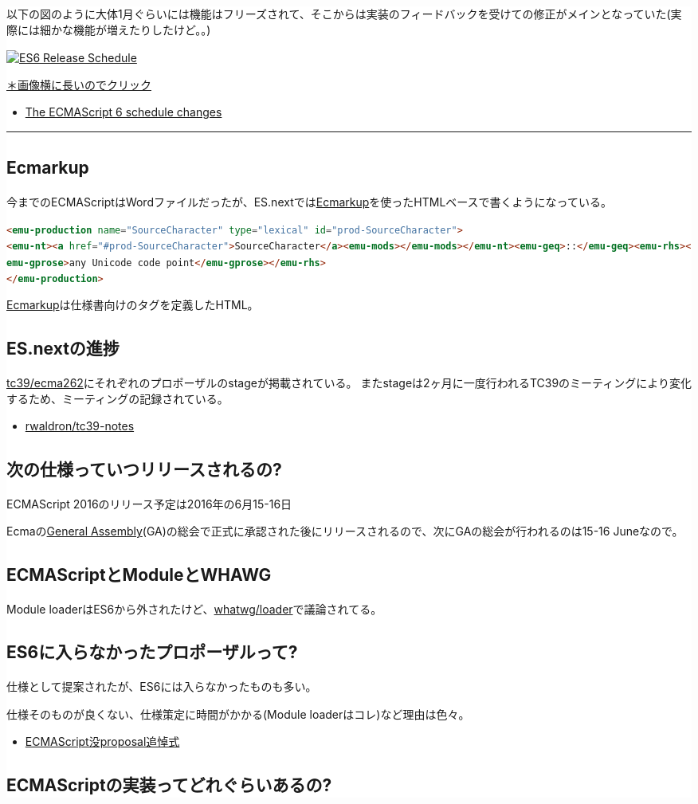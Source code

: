 以下の図のように大体1月ぐらいには機能はフリーズされて、そこからは実装のフィードバックを受けての修正がメインとなっていた(実際には細かな機能が増えたりしたけど。。)

<p><a href="http://monosnap.com/image/VdNAJQPs9B0Jynw6bG3BoDxceqAEzl.png" title="ES6 timeline" target="_blank"><img width="100%" src="http://monosnap.com/image/VdNAJQPs9B0Jynw6bG3BoDxceqAEzl.png" alt="ES6 Release Schedule"/></a></p>

<p><a href="http://monosnap.com/image/VdNAJQPs9B0Jynw6bG3BoDxceqAEzl.png" title="ES6 timeline" target="_blank">＊画像横に長いのでクリック</a></p>

- [The ECMAScript 6 schedule changes](http://www.2ality.com/2014/06/es6-schedule.html "The ECMAScript 6 schedule changes")

-----

## Ecmarkup

今までのECMAScriptはWordファイルだったが、ES.nextでは[Ecmarkup](http://bterlson.github.io/ecmarkup/ "Ecmarkup")を使ったHTMLベースで書くようになっている。

```html
<emu-production name="SourceCharacter" type="lexical" id="prod-SourceCharacter">
<emu-nt><a href="#prod-SourceCharacter">SourceCharacter</a><emu-mods></emu-mods></emu-nt><emu-geq>::</emu-geq><emu-rhs><emu-gprose>any Unicode code point</emu-gprose></emu-rhs>
</emu-production>
```

[Ecmarkup](http://bterlson.github.io/ecmarkup/ "Ecmarkup")は仕様書向けのタグを定義したHTML。

## ES.nextの進捗

[tc39/ecma262](https://github.com/tc39/ecma262 "tc39/ecma262")にそれぞれのプロポーザルのstageが掲載されている。
またstageは2ヶ月に一度行われるTC39のミーティングにより変化するため、ミーティングの記録されている。

- [rwaldron/tc39-notes](https://github.com/rwaldron/tc39-notes "rwaldron/tc39-notes")

## 次の仕様っていつリリースされるの?

ECMAScript 2016のリリース予定は2016年の6月15-16日

Ecmaの[General Assembly](http://www.ecma-international.org/memento/GA.htm "General Assembly")(GA)の総会で正式に承認された後にリリースされるので、次にGAの総会が行われるのは15-16 Juneなので。


## ECMAScriptとModuleとWHAWG

Module loaderはES6から外されたけど、[whatwg/loader](https://github.com/whatwg/loader "whatwg/loader")で議論されてる。

## ES6に入らなかったプロポーザルって?

仕様として提案されたが、ES6には入らなかったものも多い。

仕様そのものが良くない、仕様策定に時間がかかる(Module loaderはコレ)など理由は色々。

- [ECMAScript没proposal追悼式](http://www.slideshare.net/KMC_JP/ecmascriptproposal "ECMAScript没proposal追悼式")

## ECMAScriptの実装ってどれぐらいあるの?
